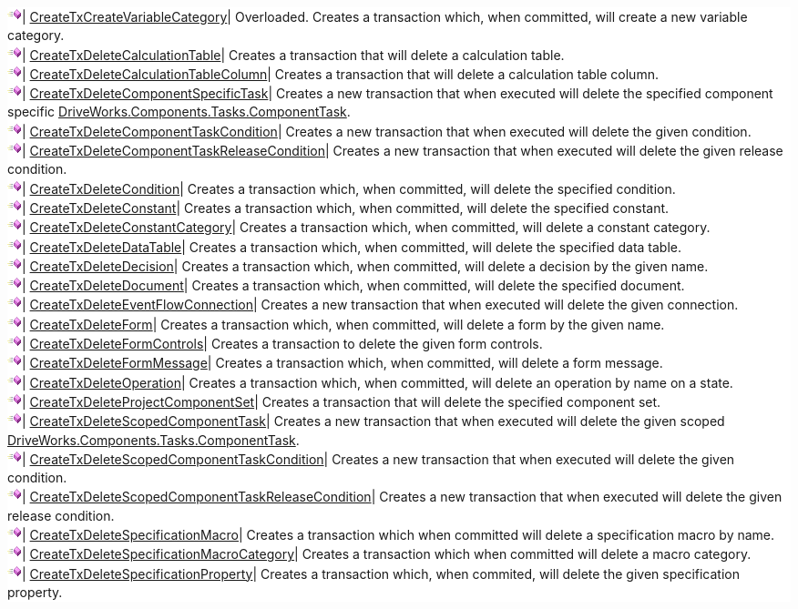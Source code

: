 ![Public Method](dotnetimages/publicMethod.gif)| [CreateTxCreateVariableCategory](topic13077.md)| Overloaded. Creates a transaction which, when committed, will create a new variable category.   
![Public Method](dotnetimages/publicMethod.gif)| [CreateTxDeleteCalculationTable](topic13080.md)| Creates a transaction that will delete a calculation table.   
![Public Method](dotnetimages/publicMethod.gif)| [CreateTxDeleteCalculationTableColumn](topic13081.md)| Creates a transaction that will delete a calculation table column.   
![Public Method](dotnetimages/publicMethod.gif)| [CreateTxDeleteComponentSpecificTask](topic13082.md)| Creates a new transaction that when executed will delete the specified component specific [DriveWorks.Components.Tasks.ComponentTask](topic6407.md).   
![Public Method](dotnetimages/publicMethod.gif)| [CreateTxDeleteComponentTaskCondition](topic13083.md)| Creates a new transaction that when executed will delete the given condition.   
![Public Method](dotnetimages/publicMethod.gif)| [CreateTxDeleteComponentTaskReleaseCondition](topic13084.md)| Creates a new transaction that when executed will delete the given release condition.   
![Public Method](dotnetimages/publicMethod.gif)| [CreateTxDeleteCondition](topic13085.md)| Creates a transaction which, when committed, will delete the specified condition.   
![Public Method](dotnetimages/publicMethod.gif)| [CreateTxDeleteConstant](topic13086.md)| Creates a transaction which, when committed, will delete the specified constant.   
![Public Method](dotnetimages/publicMethod.gif)| [CreateTxDeleteConstantCategory](topic13087.md)| Creates a transaction which, when committed, will delete a constant category.   
![Public Method](dotnetimages/publicMethod.gif)| [CreateTxDeleteDataTable](topic13088.md)| Creates a transaction which, when committed, will delete the specified data table.   
![Public Method](dotnetimages/publicMethod.gif)| [CreateTxDeleteDecision](topic13089.md)| Creates a transaction which, when committed, will delete a decision by the given name.   
![Public Method](dotnetimages/publicMethod.gif)| [CreateTxDeleteDocument](topic13090.md)| Creates a transaction which, when committed, will delete the specified document.   
![Public Method](dotnetimages/publicMethod.gif)| [CreateTxDeleteEventFlowConnection](topic13091.md)| Creates a new transaction that when executed will delete the given connection.   
![Public Method](dotnetimages/publicMethod.gif)| [CreateTxDeleteForm](topic13092.md)| Creates a transaction which, when committed, will delete a form by the given name.   
![Public Method](dotnetimages/publicMethod.gif)| [CreateTxDeleteFormControls](topic13093.md)| Creates a transaction to delete the given form controls.   
![Public Method](dotnetimages/publicMethod.gif)| [CreateTxDeleteFormMessage](topic13094.md)| Creates a transaction which, when committed, will delete a form message.   
![Public Method](dotnetimages/publicMethod.gif)| [CreateTxDeleteOperation](topic13095.md)| Creates a transaction which, when committed, will delete an operation by name on a state.   
![Public Method](dotnetimages/publicMethod.gif)| [CreateTxDeleteProjectComponentSet](topic13096.md)| Creates a transaction that will delete the specified component set.   
![Public Method](dotnetimages/publicMethod.gif)| [CreateTxDeleteScopedComponentTask](topic13097.md)| Creates a new transaction that when executed will delete the given scoped [DriveWorks.Components.Tasks.ComponentTask](topic6407.md).   
![Public Method](dotnetimages/publicMethod.gif)| [CreateTxDeleteScopedComponentTaskCondition](topic13098.md)| Creates a new transaction that when executed will delete the given condition.   
![Public Method](dotnetimages/publicMethod.gif)| [CreateTxDeleteScopedComponentTaskReleaseCondition](topic13099.md)| Creates a new transaction that when executed will delete the given release condition.   
![Public Method](dotnetimages/publicMethod.gif)| [CreateTxDeleteSpecificationMacro](topic13100.md)| Creates a transaction which when committed will delete a specification macro by name.   
![Public Method](dotnetimages/publicMethod.gif)| [CreateTxDeleteSpecificationMacroCategory](topic13101.md)| Creates a transaction which when committed will delete a macro category.   
![Public Method](dotnetimages/publicMethod.gif)| [CreateTxDeleteSpecificationProperty](topic13102.md)| Creates a transaction which, when commited, will delete the given specification property.   